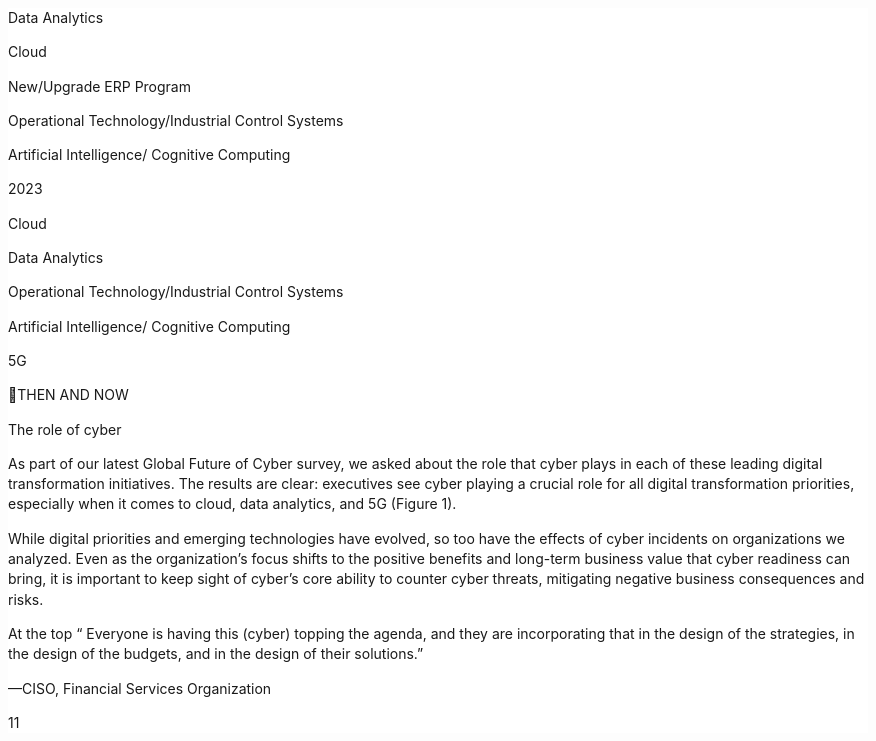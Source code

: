 Data Analytics

Cloud

New/Upgrade 
ERP Program

Operational 
Technology/Industrial 
Control Systems

Artificial Intelligence/
Cognitive Computing

2023

Cloud

Data Analytics

Operational 
Technology/Industrial 
Control Systems

Artificial Intelligence/
Cognitive Computing

5G

THEN AND NOW

The role of cyber

As part of our latest Global Future of Cyber survey, 
we asked about the role that cyber plays in each 
of these leading digital transformation initiatives. 
The results are clear: executives see cyber playing a 
crucial role for all digital transformation priorities, 
especially when it comes to cloud, data analytics, 
and 5G (Figure 1\).

While digital priorities and emerging technologies have 
evolved, so too have the effects of cyber incidents on 
organizations we analyzed. Even as the organization’s 
focus shifts to the positive benefits and long\-term 
business value that cyber readiness can bring, it 
is important to keep sight of cyber’s core ability to 
counter cyber threats, mitigating negative business 
consequences and risks.

At the top
“ Everyone is having this (cyber) topping the 
agenda, and they are incorporating that in the 
design of the strategies, in the design of the 
budgets, and in the design of their solutions.”

—CISO, Financial Services Organization

11
